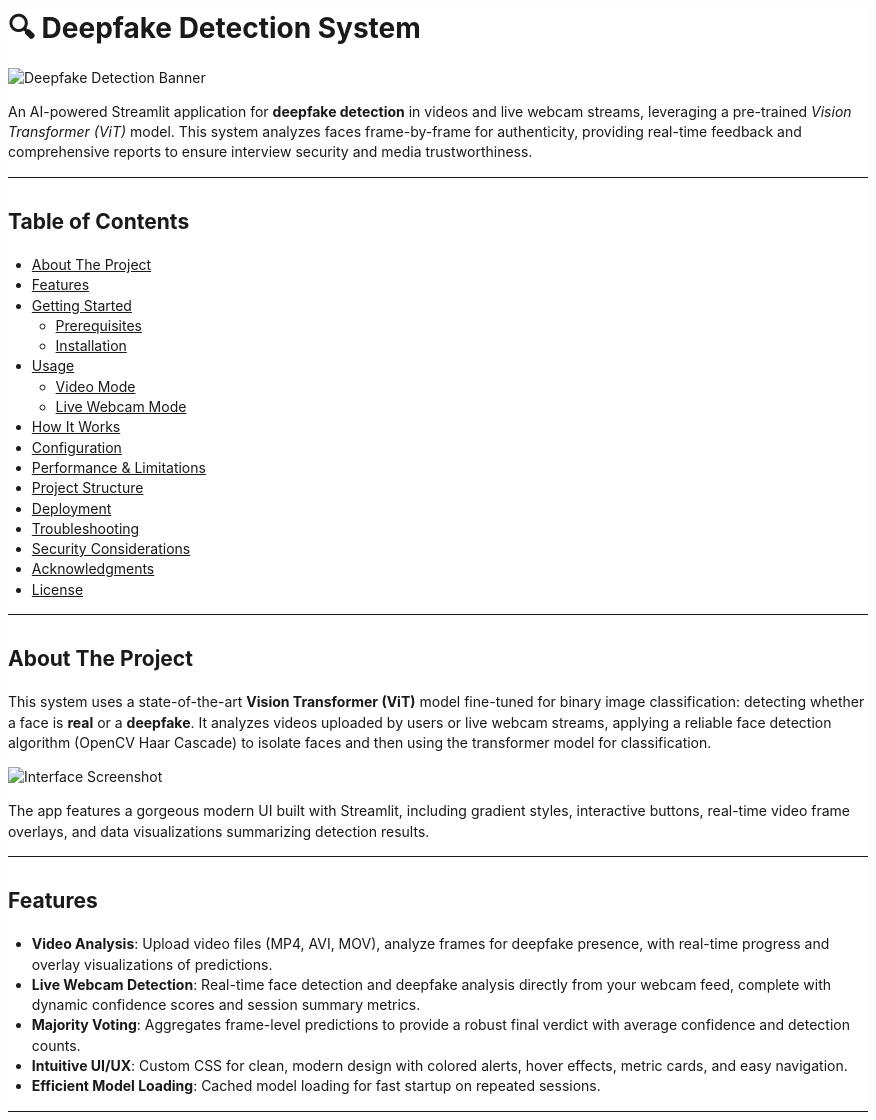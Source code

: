 ﻿# 🔍 Deepfake Detection System

![Deepfake Detection Banner](path/to/banner-image.png)

An AI-powered Streamlit application for **deepfake detection** in videos and live webcam streams, leveraging a pre-trained *Vision Transformer (ViT)* model. This system analyzes faces frame-by-frame for authenticity, providing real-time feedback and comprehensive reports to ensure interview security and media trustworthiness.

---

## Table of Contents

- [About The Project](#about-the-project)  
- [Features](#features)  
- [Getting Started](#getting-started)  
  - [Prerequisites](#prerequisites)  
  - [Installation](#installation)  
- [Usage](#usage)  
  - [Video Mode](#video-mode)  
  - [Live Webcam Mode](#live-webcam-mode)  
- [How It Works](#how-it-works)  
- [Configuration](#configuration)  
- [Performance & Limitations](#performance--limitations)  
- [Project Structure](#project-structure)  
- [Deployment](#deployment)  
- [Troubleshooting](#troubleshooting)  
- [Security Considerations](#security-considerations)  
- [Acknowledgments](#acknowledgments)  
- [License](#license)  

---

## About The Project

This system uses a state-of-the-art **Vision Transformer (ViT)** model fine-tuned for binary image classification: detecting whether a face is **real** or a **deepfake**. It analyzes videos uploaded by users or live webcam streams, applying a reliable face detection algorithm (OpenCV Haar Cascade) to isolate faces and then using the transformer model for classification.

![Interface Screenshot](path/to/interface-screenshot.png)

The app features a gorgeous modern UI built with Streamlit, including gradient styles, interactive buttons, real-time video frame overlays, and data visualizations summarizing detection results.

---

## Features

- **Video Analysis**: Upload video files (MP4, AVI, MOV), analyze frames for deepfake presence, with real-time progress and overlay visualizations of predictions.  
- **Live Webcam Detection**: Real-time face detection and deepfake analysis directly from your webcam feed, complete with dynamic confidence scores and session summary metrics.  
- **Majority Voting**: Aggregates frame-level predictions to provide a robust final verdict with average confidence and detection counts.  
- **Intuitive UI/UX**: Custom CSS for clean, modern design with colored alerts, hover effects, metric cards, and easy navigation.  
- **Efficient Model Loading**: Cached model loading for fast startup on repeated sessions.  

---